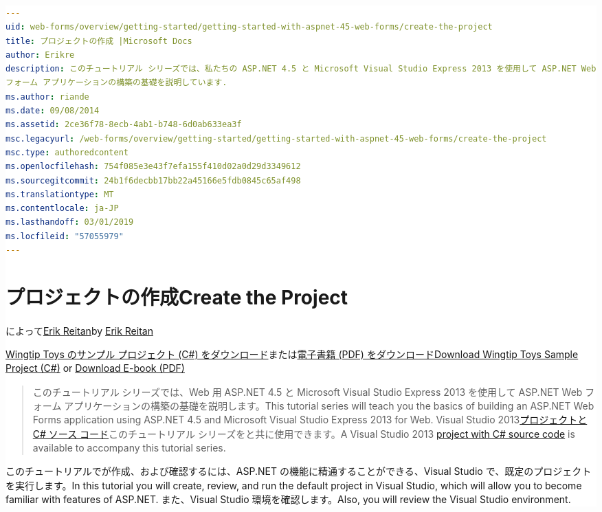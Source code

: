 ```yaml
---
uid: web-forms/overview/getting-started/getting-started-with-aspnet-45-web-forms/create-the-project
title: プロジェクトの作成 |Microsoft Docs
author: Erikre
description: このチュートリアル シリーズでは、私たちの ASP.NET 4.5 と Microsoft Visual Studio Express 2013 を使用して ASP.NET Web フォーム アプリケーションの構築の基礎を説明しています.
ms.author: riande
ms.date: 09/08/2014
ms.assetid: 2ce36f78-8ecb-4ab1-b748-6d0ab633ea3f
msc.legacyurl: /web-forms/overview/getting-started/getting-started-with-aspnet-45-web-forms/create-the-project
msc.type: authoredcontent
ms.openlocfilehash: 754f085e3e43f7efa155f410d02a0d29d3349612
ms.sourcegitcommit: 24b1f6decbb17bb22a45166e5fdb0845c65af498
ms.translationtype: MT
ms.contentlocale: ja-JP
ms.lasthandoff: 03/01/2019
ms.locfileid: "57055979"
---
```

<a name="create-the-project"></a><span data-ttu-id="1826e-103">プロジェクトの作成</span><span class="sxs-lookup"><span data-stu-id="1826e-103">Create the Project</span></span>
====================
<span data-ttu-id="1826e-104">によって[Erik Reitan](https://github.com/Erikre)</span><span class="sxs-lookup"><span data-stu-id="1826e-104">by [Erik Reitan](https://github.com/Erikre)</span></span>

<span data-ttu-id="1826e-105">[Wingtip Toys のサンプル プロジェクト (C#) をダウンロード](http://go.microsoft.com/fwlink/?LinkID=389434&clcid=0x409)または[電子書籍 (PDF) をダウンロード](http://download.microsoft.com/download/0/F/B/0FBFAA46-2BFD-478F-8E56-7BF3C672DF9D/Getting%20Started%20with%20ASP.NET%204.5%20Web%20Forms%20and%20Visual%20Studio%202013.pdf)</span><span class="sxs-lookup"><span data-stu-id="1826e-105">[Download Wingtip Toys Sample Project (C#)](http://go.microsoft.com/fwlink/?LinkID=389434&clcid=0x409) or [Download E-book (PDF)](http://download.microsoft.com/download/0/F/B/0FBFAA46-2BFD-478F-8E56-7BF3C672DF9D/Getting%20Started%20with%20ASP.NET%204.5%20Web%20Forms%20and%20Visual%20Studio%202013.pdf)</span></span>

> <span data-ttu-id="1826e-106">このチュートリアル シリーズでは、Web 用 ASP.NET 4.5 と Microsoft Visual Studio Express 2013 を使用して ASP.NET Web フォーム アプリケーションの構築の基礎を説明します。</span><span class="sxs-lookup"><span data-stu-id="1826e-106">This tutorial series will teach you the basics of building an ASP.NET Web Forms application using ASP.NET 4.5 and Microsoft Visual Studio Express 2013 for Web.</span></span> <span data-ttu-id="1826e-107">Visual Studio 2013[プロジェクトと C# ソース コード](https://go.microsoft.com/fwlink/?LinkID=389434&clcid=0x409)このチュートリアル シリーズをと共に使用できます。</span><span class="sxs-lookup"><span data-stu-id="1826e-107">A Visual Studio 2013 [project with C# source code](https://go.microsoft.com/fwlink/?LinkID=389434&clcid=0x409) is available to accompany this tutorial series.</span></span>


<span data-ttu-id="1826e-108">このチュートリアルでが作成、および確認するには、ASP.NET の機能に精通することができる、Visual Studio で、既定のプロジェクトを実行します。</span><span class="sxs-lookup"><span data-stu-id="1826e-108">In this tutorial you will create, review, and run the default project in Visual Studio, which will allow you to become familiar with features of ASP.NET.</span></span> <span data-ttu-id="1826e-109">また、Visual Studio 環境を確認します。</span><span class="sxs-lookup"><span data-stu-id="1826e-109">Also, you will review the Visual Studio environment.</span></span>
